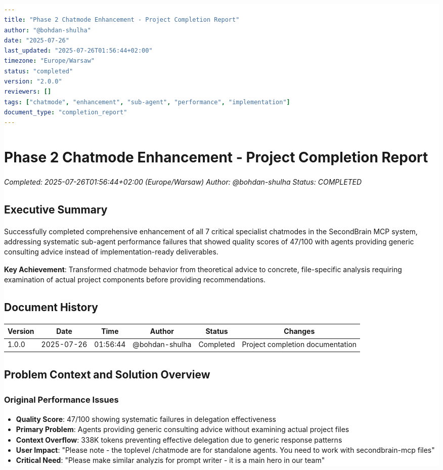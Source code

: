 ```yaml
---
title: "Phase 2 Chatmode Enhancement - Project Completion Report"
author: "@bohdan-shulha"
date: "2025-07-26"
last_updated: "2025-07-26T01:56:44+02:00"
timezone: "Europe/Warsaw"
status: "completed"
version: "2.0.0"
reviewers: []
tags: ["chatmode", "enhancement", "sub-agent", "performance", "implementation"]
document_type: "completion_report"
---
```


# Phase 2 Chatmode Enhancement - Project Completion Report
*Completed: 2025-07-26T01:56:44+02:00 (Europe/Warsaw)*
*Author: @bohdan-shulha*
*Status: COMPLETED*

## Executive Summary

Successfully completed comprehensive enhancement of all 7 critical specialist chatmodes in the SecondBrain MCP system, addressing systematic sub-agent performance failures that showed quality scores of 47/100 with agents providing generic consulting advice instead of implementation-ready deliverables.

**Key Achievement**: Transformed chatmode behavior from theoretical advice to concrete, file-specific analysis requiring examination of actual project components before providing recommendations.

## Document History
| Version | Date | Time | Author | Status | Changes |
|---------|------|------|--------|--------|---------|
| 1.0.0 | 2025-07-26 | 01:56:44 | @bohdan-shulha | Completed | Project completion documentation |

## Problem Context and Solution Overview

### Original Performance Issues
- **Quality Score**: 47/100 showing systematic failures in delegation effectiveness
- **Primary Problem**: Agents providing generic consulting advice without examining actual project files
- **Context Overflow**: 338K tokens preventing effective delegation due to generic response patterns
- **User Impact**: "Please note - the toplevel /chatmode are for standalone agents. You need to work with secondbrain-mcp files"
- **Critical Need**: "Please make similar analyzis for prompt writer - it is a main hero in our team"
